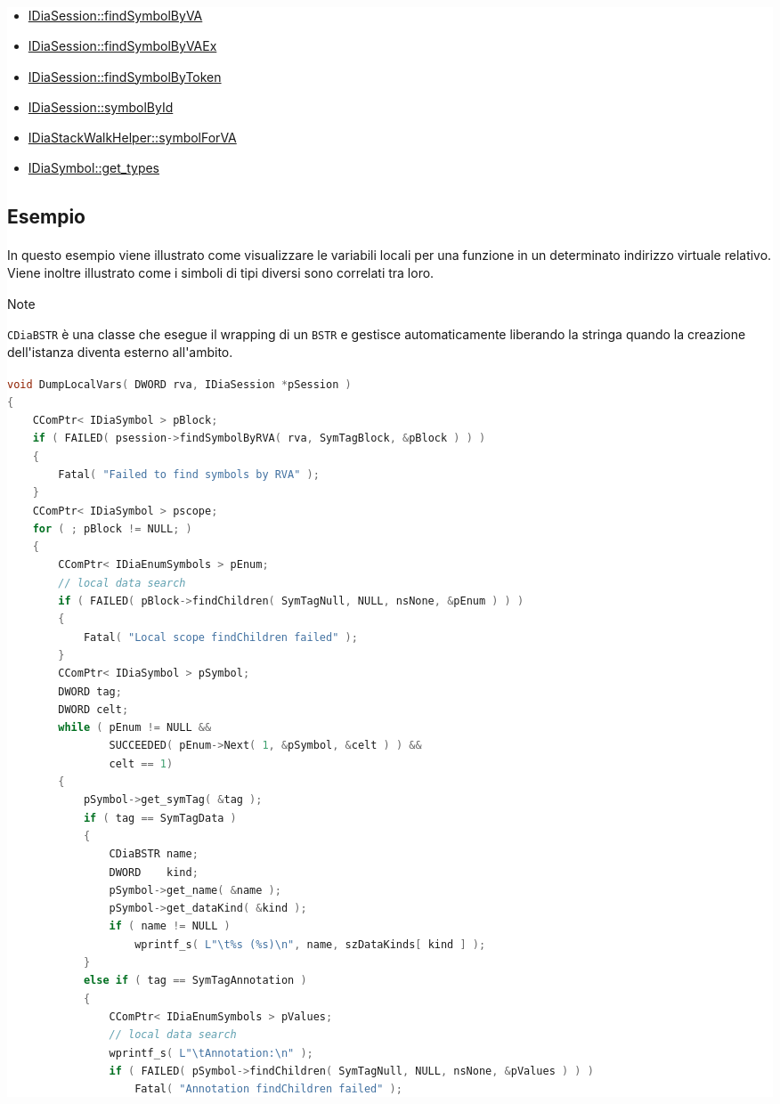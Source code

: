 -   [IDiaSession::findSymbolByVA](../../debugger/debug-interface-access/idiasession-findsymbolbyva.md)  
  
-   [IDiaSession::findSymbolByVAEx](../../debugger/debug-interface-access/idiasession-findsymbolbyvaex.md)  
  
-   [IDiaSession::findSymbolByToken](../../debugger/debug-interface-access/idiasession-findsymbolbytoken.md)  
  
-   [IDiaSession::symbolById](../../debugger/debug-interface-access/idiasession-symbolbyid.md)  
  
-   [IDiaStackWalkHelper::symbolForVA](../../debugger/debug-interface-access/idiastackwalkhelper-symbolforva.md)  
  
-   [IDiaSymbol::get_types](../../debugger/debug-interface-access/idiasymbol-get-types.md)  
  
## <a name="example"></a>Esempio  
 In questo esempio viene illustrato come visualizzare le variabili locali per una funzione in un determinato indirizzo virtuale relativo. Viene inoltre illustrato come i simboli di tipi diversi sono correlati tra loro.  
  
> [!NOTE]
>  `CDiaBSTR` è una classe che esegue il wrapping di un `BSTR` e gestisce automaticamente liberando la stringa quando la creazione dell'istanza diventa esterno all'ambito.  
  
```C++  
void DumpLocalVars( DWORD rva, IDiaSession *pSession )  
{  
    CComPtr< IDiaSymbol > pBlock;  
    if ( FAILED( psession->findSymbolByRVA( rva, SymTagBlock, &pBlock ) ) )  
    {  
        Fatal( "Failed to find symbols by RVA" );  
    }  
    CComPtr< IDiaSymbol > pscope;  
    for ( ; pBlock != NULL; )  
    {  
        CComPtr< IDiaEnumSymbols > pEnum;  
        // local data search  
        if ( FAILED( pBlock->findChildren( SymTagNull, NULL, nsNone, &pEnum ) ) )  
        {  
            Fatal( "Local scope findChildren failed" );  
        }  
        CComPtr< IDiaSymbol > pSymbol;  
        DWORD tag;  
        DWORD celt;  
        while ( pEnum != NULL &&  
                SUCCEEDED( pEnum->Next( 1, &pSymbol, &celt ) ) &&  
                celt == 1)  
        {  
            pSymbol->get_symTag( &tag );  
            if ( tag == SymTagData )  
            {  
                CDiaBSTR name;  
                DWORD    kind;  
                pSymbol->get_name( &name );  
                pSymbol->get_dataKind( &kind );  
                if ( name != NULL )  
                    wprintf_s( L"\t%s (%s)\n", name, szDataKinds[ kind ] );  
            }  
            else if ( tag == SymTagAnnotation )  
            {  
                CComPtr< IDiaEnumSymbols > pValues;  
                // local data search  
                wprintf_s( L"\tAnnotation:\n" );  
                if ( FAILED( pSymbol->findChildren( SymTagNull, NULL, nsNone, &pValues ) ) )  
                    Fatal( "Annotation findChildren failed" );  
```
